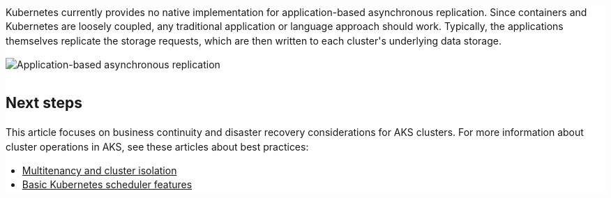 Kubernetes currently provides no native implementation for application-based asynchronous replication. Since containers and Kubernetes are loosely coupled, any traditional application or language approach should work. Typically, the applications themselves replicate the storage requests, which are then written to each cluster's underlying data storage.

![Application-based asynchronous replication](media/operator-best-practices-bc-dr/aks-app-based-async-repl.png)

## Next steps

This article focuses on business continuity and disaster recovery considerations for AKS clusters. For more information about cluster operations in AKS, see these articles about best practices:

* [Multitenancy and cluster isolation][aks-best-practices-cluster-isolation]
* [Basic Kubernetes scheduler features][aks-best-practices-scheduler]


[aks-best-practices-scheduler]: operator-best-practices-scheduler.md
[aks-best-practices-cluster-isolation]: operator-best-practices-cluster-isolation.md

[velero]: https://github.com/vmware-tanzu/velero-plugin-for-microsoft-azure/blob/master/README.md
[kasten]: https://www.kasten.io/
